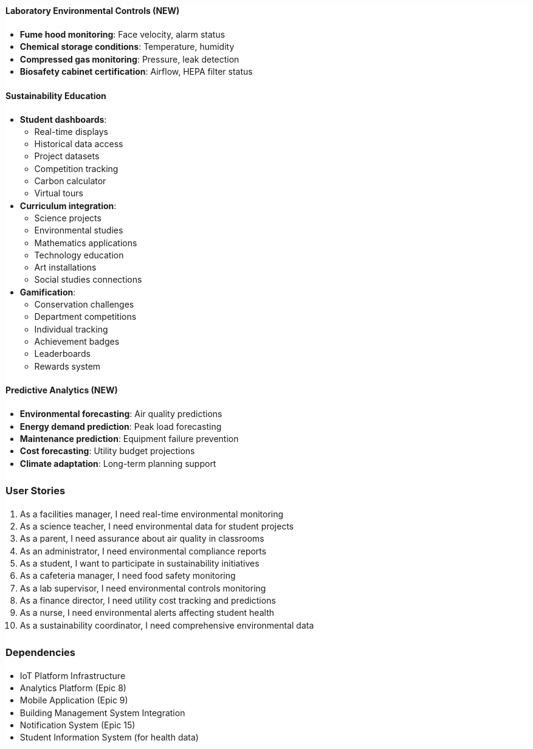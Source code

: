 #### Laboratory Environmental Controls (NEW)
- **Fume hood monitoring**: Face velocity, alarm status
- **Chemical storage conditions**: Temperature, humidity
- **Compressed gas monitoring**: Pressure, leak detection
- **Biosafety cabinet certification**: Airflow, HEPA filter status

#### Sustainability Education
- **Student dashboards**:
  - Real-time displays
  - Historical data access
  - Project datasets
  - Competition tracking
  - Carbon calculator
  - Virtual tours
- **Curriculum integration**:
  - Science projects
  - Environmental studies
  - Mathematics applications
  - Technology education
  - Art installations
  - Social studies connections
- **Gamification**:
  - Conservation challenges
  - Department competitions
  - Individual tracking
  - Achievement badges
  - Leaderboards
  - Rewards system

#### Predictive Analytics (NEW)
- **Environmental forecasting**: Air quality predictions
- **Energy demand prediction**: Peak load forecasting
- **Maintenance prediction**: Equipment failure prevention
- **Cost forecasting**: Utility budget projections
- **Climate adaptation**: Long-term planning support

### User Stories
1. As a facilities manager, I need real-time environmental monitoring
2. As a science teacher, I need environmental data for student projects
3. As a parent, I need assurance about air quality in classrooms
4. As an administrator, I need environmental compliance reports
5. As a student, I want to participate in sustainability initiatives
6. As a cafeteria manager, I need food safety monitoring
7. As a lab supervisor, I need environmental controls monitoring
8. As a finance director, I need utility cost tracking and predictions
9. As a nurse, I need environmental alerts affecting student health
10. As a sustainability coordinator, I need comprehensive environmental data

### Dependencies
- IoT Platform Infrastructure
- Analytics Platform (Epic 8)
- Mobile Application (Epic 9)
- Building Management System Integration
- Notification System (Epic 15)
- Student Information System (for health data)
